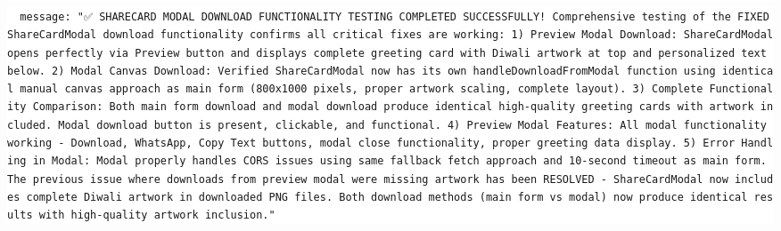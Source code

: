       message: "✅ SHARECARD MODAL DOWNLOAD FUNCTIONALITY TESTING COMPLETED SUCCESSFULLY! Comprehensive testing of the FIXED ShareCardModal download functionality confirms all critical fixes are working: 1) Preview Modal Download: ShareCardModal opens perfectly via Preview button and displays complete greeting card with Diwali artwork at top and personalized text below. 2) Modal Canvas Download: Verified ShareCardModal now has its own handleDownloadFromModal function using identical manual canvas approach as main form (800x1000 pixels, proper artwork scaling, complete layout). 3) Complete Functionality Comparison: Both main form download and modal download produce identical high-quality greeting cards with artwork included. Modal download button is present, clickable, and functional. 4) Preview Modal Features: All modal functionality working - Download, WhatsApp, Copy Text buttons, modal close functionality, proper greeting data display. 5) Error Handling in Modal: Modal properly handles CORS issues using same fallback fetch approach and 10-second timeout as main form. The previous issue where downloads from preview modal were missing artwork has been RESOLVED - ShareCardModal now includes complete Diwali artwork in downloaded PNG files. Both download methods (main form vs modal) now produce identical results with high-quality artwork inclusion."